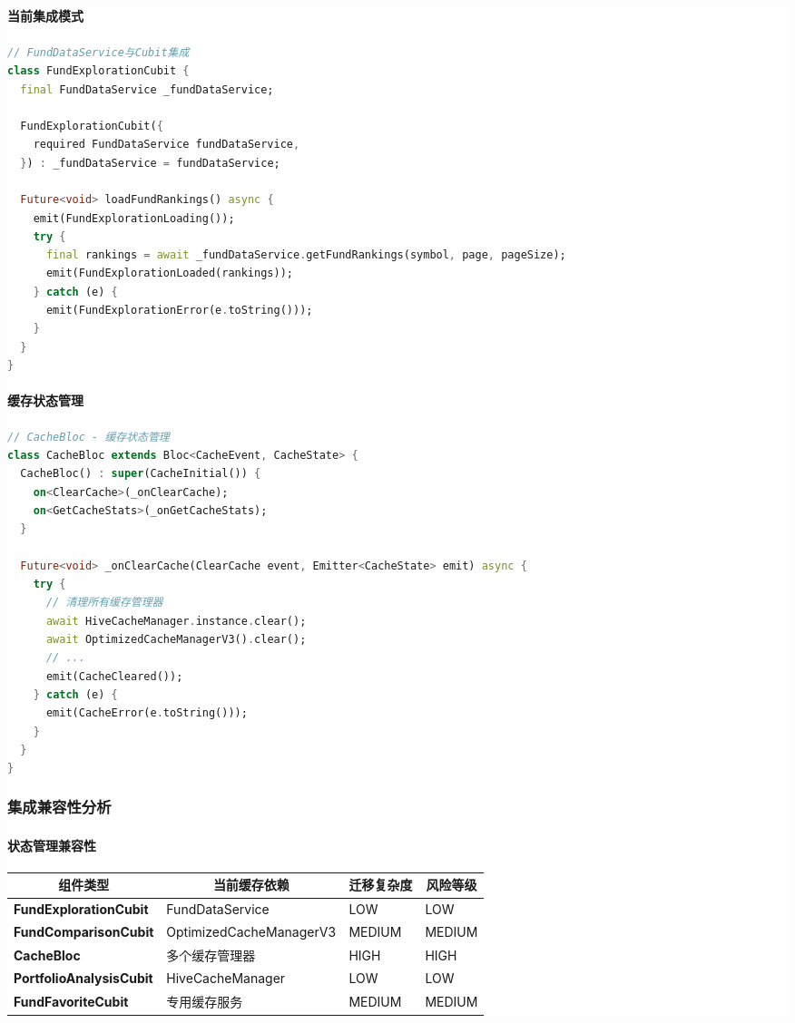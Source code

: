 #### 当前集成模式

```dart
// FundDataService与Cubit集成
class FundExplorationCubit {
  final FundDataService _fundDataService;

  FundExplorationCubit({
    required FundDataService fundDataService,
  }) : _fundDataService = fundDataService;

  Future<void> loadFundRankings() async {
    emit(FundExplorationLoading());
    try {
      final rankings = await _fundDataService.getFundRankings(symbol, page, pageSize);
      emit(FundExplorationLoaded(rankings));
    } catch (e) {
      emit(FundExplorationError(e.toString()));
    }
  }
}
```

#### 缓存状态管理

```dart
// CacheBloc - 缓存状态管理
class CacheBloc extends Bloc<CacheEvent, CacheState> {
  CacheBloc() : super(CacheInitial()) {
    on<ClearCache>(_onClearCache);
    on<GetCacheStats>(_onGetCacheStats);
  }

  Future<void> _onClearCache(ClearCache event, Emitter<CacheState> emit) async {
    try {
      // 清理所有缓存管理器
      await HiveCacheManager.instance.clear();
      await OptimizedCacheManagerV3().clear();
      // ...
      emit(CacheCleared());
    } catch (e) {
      emit(CacheError(e.toString()));
    }
  }
}
```

### 集成兼容性分析

#### 状态管理兼容性

| 组件类型 | 当前缓存依赖 | 迁移复杂度 | 风险等级 |
|---------|-------------|-----------|----------|
| **FundExplorationCubit** | FundDataService | LOW | LOW |
| **FundComparisonCubit** | OptimizedCacheManagerV3 | MEDIUM | MEDIUM |
| **CacheBloc** | 多个缓存管理器 | HIGH | HIGH |
| **PortfolioAnalysisCubit** | HiveCacheManager | LOW | LOW |
| **FundFavoriteCubit** | 专用缓存服务 | MEDIUM | MEDIUM |

